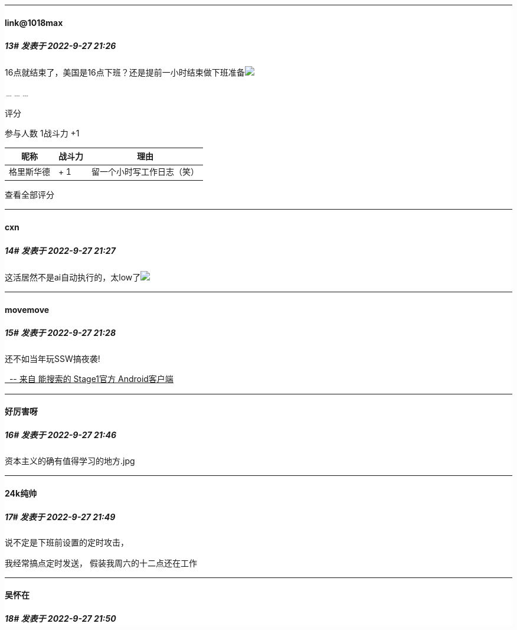 *****

####  link@1018max  
##### 13#       发表于 2022-9-27 21:26

16点就结束了，美国是16点下班？还是提前一小时结束做下班准备<img src="https://static.saraba1st.com/image/smiley/face2017/067.png" referrerpolicy="no-referrer">

﹍﹍﹍

评分

 参与人数 1战斗力 +1

|昵称|战斗力|理由|
|----|---|---|
| 格里斯华德| + 1|留一个小时写工作日志（笑）|

查看全部评分

*****

####  cxn  
##### 14#       发表于 2022-9-27 21:27

这活居然不是ai自动执行的，太low了<img src="https://static.saraba1st.com/image/smiley/face2017/130.png" referrerpolicy="no-referrer">

*****

####  movemove  
##### 15#       发表于 2022-9-27 21:28

还不如当年玩SSW搞夜袭!

[  -- 来自 能搜索的 Stage1官方 Android客户端](https://www.coolapk.com/apk/140634)

*****

####  好厉害呀  
##### 16#       发表于 2022-9-27 21:46

资本主义的确有值得学习的地方.jpg

*****

####  24k纯帅  
##### 17#       发表于 2022-9-27 21:49

说不定是下班前设置的定时攻击， 

我经常搞点定时发送， 假装我周六的十二点还在工作

*****

####  吴怀在  
##### 18#       发表于 2022-9-27 21:50
